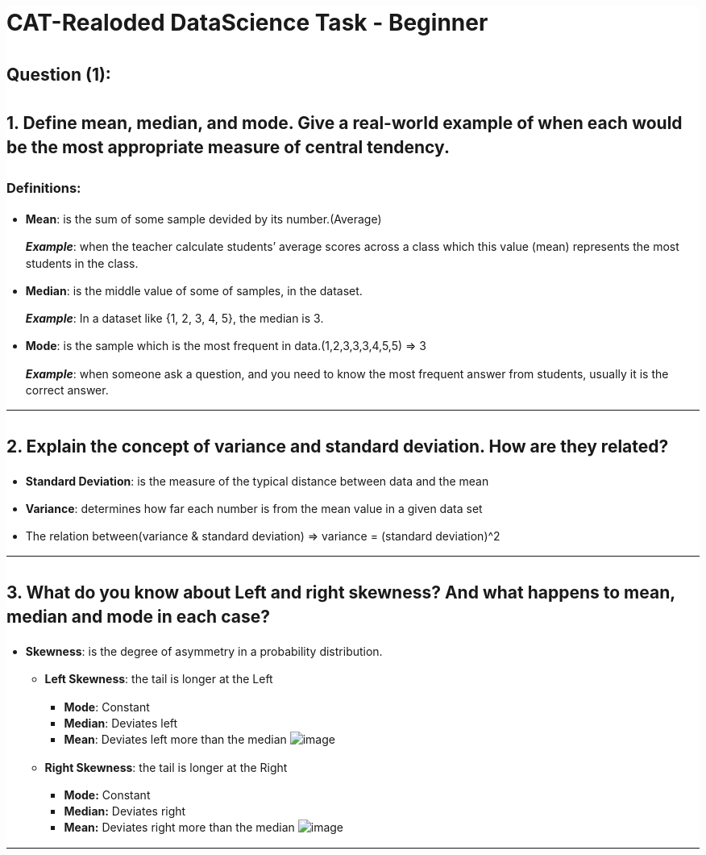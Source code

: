# CAT-Realoded DataScience Task - Beginner
## Question (1):
## 1. Define mean, median, and mode. Give a real-world example of when each would be the most appropriate measure of central tendency.
### Definitions:
- **Mean**: is the sum of some sample devided by its number.(Average)

  ***Example***: when the teacher calculate students’ average scores across a class which this value (mean) represents the most students in the class.

- **Median**: is the middle value of some of samples, in the dataset.  

  ***Example***: In a dataset like {1, 2, 3, 4, 5}, the median is 3.

- **Mode**: is the sample which is the most frequent in data.(1,2,3,3,3,4,5,5) => 3  

  ***Example***:  when someone ask a question, and you need to know the most frequent answer from students, usually it is the correct answer.

---

## 2. Explain the concept of variance and standard deviation. How are they related?
- **Standard Deviation**: is the measure of the typical distance between data and the mean
- **Variance**: determines how far each number is from the mean value in a given data set  

- The relation between(variance & standard deviation) => variance = (standard deviation)^2

---

## 3. What do you know about Left and right skewness? And what happens to mean, median and mode in each case?
- **Skewness**: is the degree of asymmetry in a probability distribution.
  - **Left Skewness**: the tail is longer at the Left
    - **Mode**: Constant
    - **Median**: Deviates left
    - **Mean**: Deviates left more than the median
    ![image](https://github.com/user-attachments/assets/d670023b-bd4c-49dd-845d-461a4ae66b15)


  - **Right Skewness**: the tail is longer at the Right
    - **Mode:** Constant
    - **Median:** Deviates right
    - **Mean:** Deviates right more than the median
  ![image](https://github.com/user-attachments/assets/fd666a6e-9722-43b8-a995-4f598ac47633)

---
